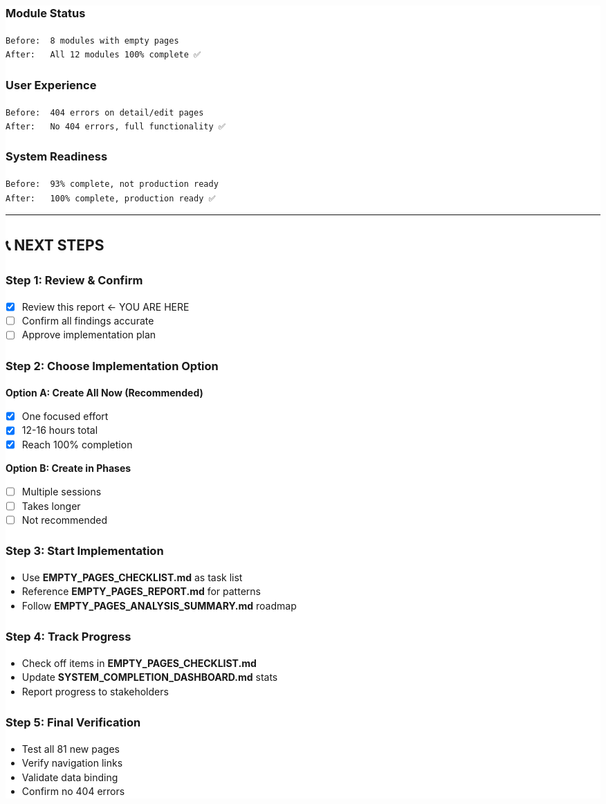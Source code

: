 ### Module Status
```
Before:  8 modules with empty pages
After:   All 12 modules 100% complete ✅
```

### User Experience
```
Before:  404 errors on detail/edit pages
After:   No 404 errors, full functionality ✅
```

### System Readiness
```
Before:  93% complete, not production ready
After:   100% complete, production ready ✅
```

---

## 📞 NEXT STEPS

### Step 1: Review & Confirm
- [x] Review this report ← YOU ARE HERE
- [ ] Confirm all findings accurate
- [ ] Approve implementation plan

### Step 2: Choose Implementation Option
**Option A: Create All Now (Recommended)**
- [x] One focused effort
- [x] 12-16 hours total
- [x] Reach 100% completion

**Option B: Create in Phases**
- [ ] Multiple sessions
- [ ] Takes longer
- [ ] Not recommended

### Step 3: Start Implementation
- Use **EMPTY_PAGES_CHECKLIST.md** as task list
- Reference **EMPTY_PAGES_REPORT.md** for patterns
- Follow **EMPTY_PAGES_ANALYSIS_SUMMARY.md** roadmap

### Step 4: Track Progress
- Check off items in **EMPTY_PAGES_CHECKLIST.md**
- Update **SYSTEM_COMPLETION_DASHBOARD.md** stats
- Report progress to stakeholders

### Step 5: Final Verification
- Test all 81 new pages
- Verify navigation links
- Validate data binding
- Confirm no 404 errors
